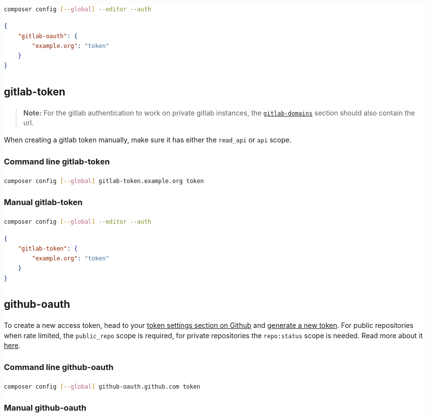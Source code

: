 ```sh
composer config [--global] --editor --auth
```

```json
{
    "gitlab-oauth": {
        "example.org": "token"
    }
}
```

## gitlab-token

> **Note:** For the gitlab authentication to work on private gitlab instances, the
> [`gitlab-domains`](../06-config.md#gitlab-domains) section should also contain the url.

When creating a gitlab token manually, make sure it has either the ```read_api``` or ```api``` scope.

### Command line gitlab-token

```sh
composer config [--global] gitlab-token.example.org token
```

### Manual gitlab-token

```sh
composer config [--global] --editor --auth
```

```json
{
    "gitlab-token": {
        "example.org": "token"
    }
}
```

## github-oauth

To create a new access token, head to your [token settings section on Github](https://github.com/settings/tokens) and [generate a new token](https://github.com/settings/tokens/new). For public repositories when rate limited, the ```public_repo``` scope is required, for private repositories the ```repo:status``` scope is needed.
Read more about it [here](https://github.com/blog/1509-personal-api-tokens).

### Command line github-oauth

```sh
composer config [--global] github-oauth.github.com token
```

### Manual github-oauth
